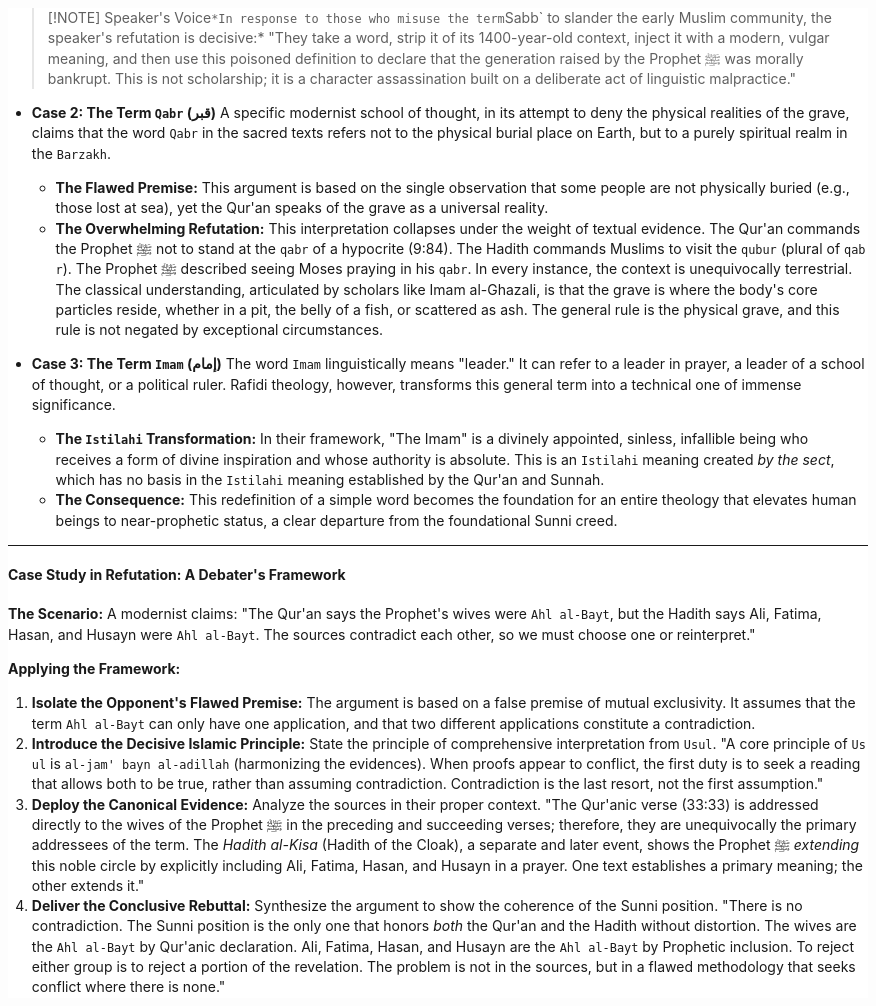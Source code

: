 > [!NOTE] Speaker's Voice`
> *In response to those who misuse the term `Sabb` to slander the early Muslim community, the speaker's refutation is decisive:* "They take a word, strip it of its 1400-year-old context, inject it with a modern, vulgar meaning, and then use this poisoned definition to declare that the generation raised by the Prophet ﷺ was morally bankrupt. This is not scholarship; it is a character assassination built on a deliberate act of linguistic malpractice."

*   **Case 2: The Term `Qabr` (قبر)**
    A specific modernist school of thought, in its attempt to deny the physical realities of the grave, claims that the word `Qabr` in the sacred texts refers not to the physical burial place on Earth, but to a purely spiritual realm in the `Barzakh`.
    *   **The Flawed Premise:** This argument is based on the single observation that some people are not physically buried (e.g., those lost at sea), yet the Qur'an speaks of the grave as a universal reality.
    *   **The Overwhelming Refutation:** This interpretation collapses under the weight of textual evidence. The Qur'an commands the Prophet ﷺ not to stand at the `qabr` of a hypocrite (9:84). The Hadith commands Muslims to visit the `qubur` (plural of `qabr`). The Prophet ﷺ described seeing Moses praying in his `qabr`. In every instance, the context is unequivocally terrestrial. The classical understanding, articulated by scholars like Imam al-Ghazali, is that the grave is where the body's core particles reside, whether in a pit, the belly of a fish, or scattered as ash. The general rule is the physical grave, and this rule is not negated by exceptional circumstances.

*   **Case 3: The Term `Imam` (إمام)**
    The word `Imam` linguistically means "leader." It can refer to a leader in prayer, a leader of a school of thought, or a political ruler. Rafidi theology, however, transforms this general term into a technical one of immense significance.
    *   **The `Istilahi` Transformation:** In their framework, "The Imam" is a divinely appointed, sinless, infallible being who receives a form of divine inspiration and whose authority is absolute. This is an `Istilahi` meaning created *by the sect*, which has no basis in the `Istilahi` meaning established by the Qur'an and Sunnah.
    *   **The Consequence:** This redefinition of a simple word becomes the foundation for an entire theology that elevates human beings to near-prophetic status, a clear departure from the foundational Sunni creed.

***

#### **Case Study in Refutation: A Debater's Framework**

**The Scenario:** A modernist claims: "The Qur'an says the Prophet's wives were `Ahl al-Bayt`, but the Hadith says Ali, Fatima, Hasan, and Husayn were `Ahl al-Bayt`. The sources contradict each other, so we must choose one or reinterpret."

**Applying the Framework:**
1.  **Isolate the Opponent's Flawed Premise:** The argument is based on a false premise of mutual exclusivity. It assumes that the term `Ahl al-Bayt` can only have one application, and that two different applications constitute a contradiction.
2.  **Introduce the Decisive Islamic Principle:** State the principle of comprehensive interpretation from `Usul`. "A core principle of `Usul` is `al-jam' bayn al-adillah` (harmonizing the evidences). When proofs appear to conflict, the first duty is to seek a reading that allows both to be true, rather than assuming contradiction. Contradiction is the last resort, not the first assumption."
3.  **Deploy the Canonical Evidence:** Analyze the sources in their proper context. "The Qur'anic verse (33:33) is addressed directly to the wives of the Prophet ﷺ in the preceding and succeeding verses; therefore, they are unequivocally the primary addressees of the term. The *Hadith al-Kisa* (Hadith of the Cloak), a separate and later event, shows the Prophet ﷺ *extending* this noble circle by explicitly including Ali, Fatima, Hasan, and Husayn in a prayer. One text establishes a primary meaning; the other extends it."
4.  **Deliver the Conclusive Rebuttal:** Synthesize the argument to show the coherence of the Sunni position. "There is no contradiction. The Sunni position is the only one that honors *both* the Qur'an and the Hadith without distortion. The wives are the `Ahl al-Bayt` by Qur'anic declaration. Ali, Fatima, Hasan, and Husayn are the `Ahl al-Bayt` by Prophetic inclusion. To reject either group is to reject a portion of the revelation. The problem is not in the sources, but in a flawed methodology that seeks conflict where there is none."


[^1]: **`Aqeedah` (عقيدة):** From the Arabic root meaning "to tie a knot." Theologically, it refers to the foundational, non-negotiable tenets of Islamic belief that are held with firm conviction.
[^2]: **`Al-Fiqh al-Akbar` (الفقه الأكبر):** Literally "The Greater Jurisprudence." The science dealing with the core tenets of faith.
[^3]: **`Al-Fiqh al-Asghar` (الفقه الأصغر):** Literally "The Lesser Jurisprudence." The science dealing with the practical rulings of worship and transactions.
[^4]: **`Manhaj` (منهج):** A clear and established path, way, or methodology.
[^1]: **`Ilhad` (إلحاد):** Atheism, heresy, or deviation. From a root meaning "to incline away from" the straight path.
[^2]: **`Maddiyat` (مادية):** Materialism. The philosophical belief that nothing exists beyond the material world.
[^3]: **`Azad Khayali` (آزاد خيالي):** Literally "free-thinking." In this context, it refers to the rejection of established intellectual and religious principles in favor of unfettered personal reasoning.
[^4]: **`Yaqeen` (يقين):** Certainty. A state of unwavering conviction, free from any doubt, that is considered the hallmark of true faith (`Iman`).
[^5]: **`Zann` (ظن):** Conjecture, assumption, or opinion that is not based on certainty. The Qur'an often criticizes non-believers for "following nothing but conjecture."
[^1]: **`Khawarij` (الخوارج):** Literally "Those who Exited." An early sect that declared rebellion against Ali ibn Abi Talib, holding that a Muslim who commits a major sin is no longer a Muslim.
[^2]: **`Rawafid` (الروافض):** Literally "The Rejectors." A term for branches of Shia Islam that reject the legitimacy of the first three Caliphs and often hold extreme views about the status of their Imams.
[^3]: **`Bughd` (بغض):** Animosity, malice, or intense hatred. The defining characteristic of the Khariji stance towards many Companions.
[^4]: **`Ghuluw` (غلو):** Extremism, exaggeration, or elevation of someone beyond their proper status. The defining characteristic of the Rafidi stance towards their Imams.
[^5]: **`Itidal` (اعتدال):** Moderation, equilibrium, justice, and the balanced middle path. The defining characteristic of the `Ahl al-Sunnah`.
[^1]: **`Usul` (أصول):** Literally "roots" or "foundations." The first principles of a science. `Usul al-Fiqh` are the principles of Islamic jurisprudence and hermeneutics.
[^2]: **`Lughwi` (لغوي):** Linguistic. The general, literal, or dictionary definition of a word, independent of its technical usage.
[^3]: **`Istilahi` (اصطلاحي):** Terminological or technical. The specific, specialized meaning a word acquires within a particular science or framework, such as the Islamic Shari'ah.
[^1]: **`Khatm an-Nubuwwah` (ختم النبوة):** The Seal/Finality of Prophethood. The core Islamic doctrine that Prophet Muhammad ﷺ is the last and final prophet, after whom no new prophet will appear.
[^2]: **Imam Mahdi (الإمام المهدي):** "The Guided Leader." A prophesied future leader from the progeny of the Prophet ﷺ who will appear near the end of time to fill the earth with justice.
[^3]: **`Dajjal` (الدجال):** "The Deceiver." The Antichrist figure in Islamic eschatology, a false messiah who will appear near the end of time and be the greatest trial for humanity.
[^1]: **Canon:** The collection of books or texts that a particular religious group regards as authoritative scripture.
[^2]: **`Kutub al-Sittah` (الكتب الستة):** "The Six Books." The six canonical books of Sunni Hadith: Sahih al-Bukhari, Sahih Muslim, Sunan Abu Dawud, Jami' al-Tirmidhi, Sunan al-Nasa'i, and Sunan Ibn Majah.
[^3]: **`Isnad` (إسناد):** The chain of narrators through which a Hadith has been transmitted. The backbone of the science of Hadith.
[^4]: **`Tahrif` (تحريف):** Alteration or corruption. In this context, the sectarian belief that the text of the Qur'an was deliberately altered by the Companions.